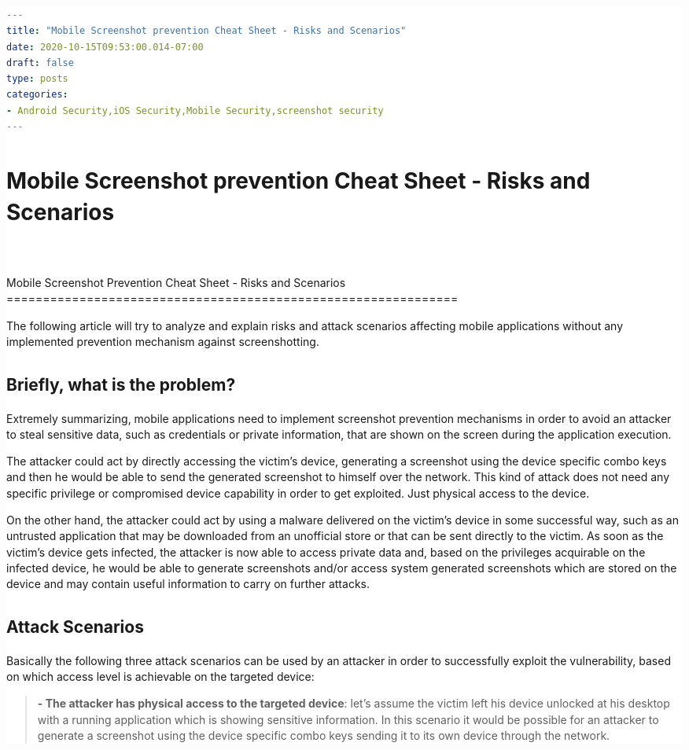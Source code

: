 ```yaml
---
title: "Mobile Screenshot prevention Cheat Sheet - Risks and Scenarios"
date: 2020-10-15T09:53:00.014-07:00
draft: false
type: posts
categories: 
- Android Security,iOS Security,Mobile Security,screenshot security
---
```

# Mobile Screenshot prevention Cheat Sheet - Risks and Scenarios

<br/>

<br/>
Mobile Screenshot Prevention Cheat Sheet - Risks and Scenarios
==============================================================

The following article will try to analyze and explain risks and attack scenarios affecting mobile applications without any implemented prevention mechanism against screenshotting.

  

Briefly, what is the problem?
-----------------------------

Extremely summarizing, mobile applications need to implement screenshot prevention mechanisms in order to avoid an attacker to steal sensitive data, such as credentials or private information, that are shown on the screen during the application execution.

  

The attacker could act by directly accessing the victim’s device, generating a screenshot using the device specific combo keys and then he would be able to send the generated screenshot to himself over the network. This kind of attack does not need any specific privilege or compromised device capability in order to get exploited. Just physical access to the device.

  

On the other hand, the attacker could act by using a malware delivered on the victim’s device in some successful way, such as an untrusted application that may be downloaded from an unofficial store or that can be sent directly to the victim. As soon as the victim’s device gets infected, the attacker is now able to access private data and, based on the privileges acquirable on the infected device, he would be able to generate screenshots and/or access system generated screenshots which are stored on the device and may contain useful information to carry on further attacks.

  

Attack Scenarios
----------------

Basically the following three attack scenarios can be used by an attacker in order to successfully exploit the vulnerability, based on which access level is achievable on the targeted device:

  

> **\- The attacker has physical access to the targeted device**: let’s assume the victim left his device unlocked at his desktop with a running application which is showing sensitive information. In this scenario it would be possible for an attacker to generate a screenshot using the device specific combo keys sending it to its own device through the network.  
